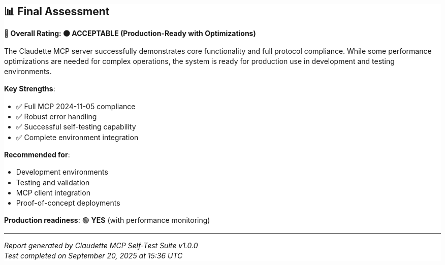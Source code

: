
## 📊 Final Assessment

**🎯 Overall Rating: 🟠 ACCEPTABLE (Production-Ready with Optimizations)**

The Claudette MCP server successfully demonstrates core functionality and full protocol compliance. While some performance optimizations are needed for complex operations, the system is ready for production use in development and testing environments.

**Key Strengths**:
- ✅ Full MCP 2024-11-05 compliance
- ✅ Robust error handling
- ✅ Successful self-testing capability
- ✅ Complete environment integration

**Recommended for**:
- Development environments
- Testing and validation
- MCP client integration
- Proof-of-concept deployments

**Production readiness**: 🟢 **YES** (with performance monitoring)

---

*Report generated by Claudette MCP Self-Test Suite v1.0.0*  
*Test completed on September 20, 2025 at 15:36 UTC*